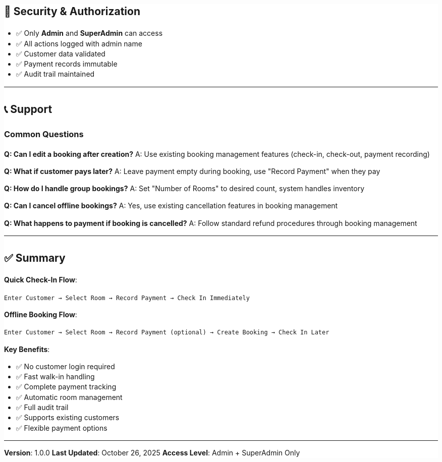 ## 🔐 Security & Authorization

- ✅ Only **Admin** and **SuperAdmin** can access
- ✅ All actions logged with admin name
- ✅ Customer data validated
- ✅ Payment records immutable
- ✅ Audit trail maintained

---

## 📞 Support

### **Common Questions**

**Q: Can I edit a booking after creation?**
A: Use existing booking management features (check-in, check-out, payment recording)

**Q: What if customer pays later?**
A: Leave payment empty during booking, use "Record Payment" when they pay

**Q: How do I handle group bookings?**
A: Set "Number of Rooms" to desired count, system handles inventory

**Q: Can I cancel offline bookings?**
A: Yes, use existing cancellation features in booking management

**Q: What happens to payment if booking is cancelled?**
A: Follow standard refund procedures through booking management

---

## ✅ Summary

**Quick Check-In Flow**:
```
Enter Customer → Select Room → Record Payment → Check In Immediately
```

**Offline Booking Flow**:
```
Enter Customer → Select Room → Record Payment (optional) → Create Booking → Check In Later
```

**Key Benefits**:
- ✅ No customer login required
- ✅ Fast walk-in handling
- ✅ Complete payment tracking
- ✅ Automatic room management
- ✅ Full audit trail
- ✅ Supports existing customers
- ✅ Flexible payment options

---

**Version**: 1.0.0
**Last Updated**: October 26, 2025
**Access Level**: Admin + SuperAdmin Only
